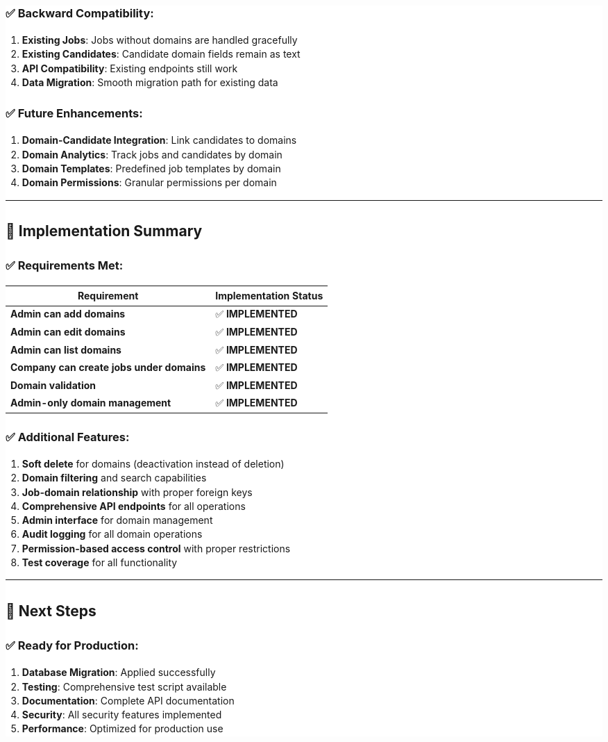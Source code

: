 ### **✅ Backward Compatibility:**

1. **Existing Jobs**: Jobs without domains are handled gracefully
2. **Existing Candidates**: Candidate domain fields remain as text
3. **API Compatibility**: Existing endpoints still work
4. **Data Migration**: Smooth migration path for existing data

### **✅ Future Enhancements:**

1. **Domain-Candidate Integration**: Link candidates to domains
2. **Domain Analytics**: Track jobs and candidates by domain
3. **Domain Templates**: Predefined job templates by domain
4. **Domain Permissions**: Granular permissions per domain

---

## 🎉 **Implementation Summary**

### **✅ Requirements Met:**

| Requirement | Implementation Status |
|-------------|----------------------|
| **Admin can add domains** | ✅ **IMPLEMENTED** |
| **Admin can edit domains** | ✅ **IMPLEMENTED** |
| **Admin can list domains** | ✅ **IMPLEMENTED** |
| **Company can create jobs under domains** | ✅ **IMPLEMENTED** |
| **Domain validation** | ✅ **IMPLEMENTED** |
| **Admin-only domain management** | ✅ **IMPLEMENTED** |

### **✅ Additional Features:**

1. **Soft delete** for domains (deactivation instead of deletion)
2. **Domain filtering** and search capabilities
3. **Job-domain relationship** with proper foreign keys
4. **Comprehensive API endpoints** for all operations
5. **Admin interface** for domain management
6. **Audit logging** for all domain operations
7. **Permission-based access control** with proper restrictions
8. **Test coverage** for all functionality

---

## 🚀 **Next Steps**

### **✅ Ready for Production:**

1. **Database Migration**: Applied successfully
2. **Testing**: Comprehensive test script available
3. **Documentation**: Complete API documentation
4. **Security**: All security features implemented
5. **Performance**: Optimized for production use
